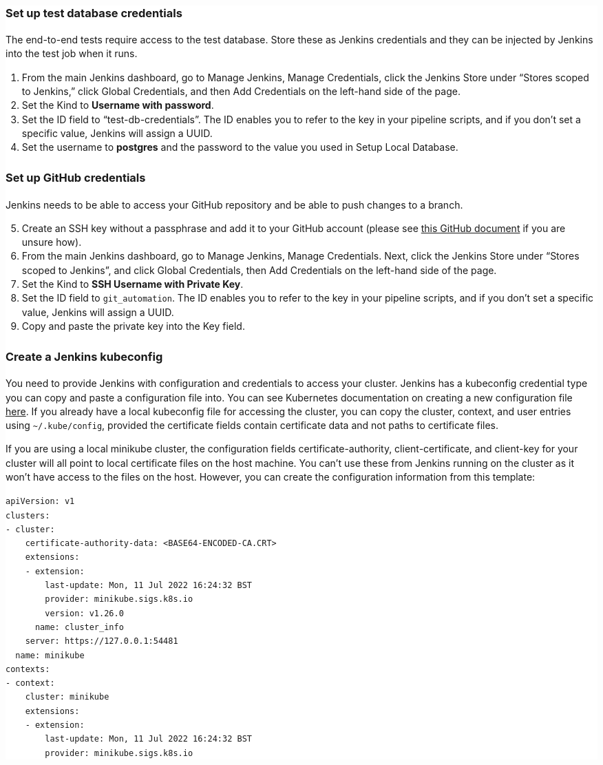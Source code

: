 
### Set up test database credentials

The end-to-end tests require access to the test database. Store these as Jenkins credentials and they can be injected by Jenkins into the test job when it runs. 



1. From the main Jenkins dashboard, go to Manage Jenkins, Manage Credentials, click the Jenkins Store under “Stores scoped to Jenkins,” click Global Credentials, and then Add Credentials on the left-hand side of the page. 
2. Set the Kind to **Username with password**.
3. Set the ID field to “test-db-credentials”. The ID enables you to refer to the key in your pipeline scripts, and if you don’t set a specific value, Jenkins will assign a UUID. 
4. Set the username to **postgres** and the password to the value you used in Setup Local Database. 


### Set up GitHub credentials

Jenkins needs to be able to access your GitHub repository and be able to push changes to a branch.



5. Create an SSH key without a passphrase and add it to your GitHub account (please see [this GitHub document](https://docs.github.com/en/authentication/connecting-to-github-with-ssh/adding-a-new-ssh-key-to-your-github-account) if you are unsure how).
6. From the main Jenkins dashboard, go to Manage Jenkins, Manage Credentials. Next, click the Jenkins Store under “Stores scoped to Jenkins”, and click Global Credentials, then Add Credentials on the left-hand side of the page. 
7. Set the Kind to **SSH Username with Private Key**.
8. Set the ID field to `git_automation`. The ID enables you to refer to the key in your pipeline scripts, and if you don’t set a specific value, Jenkins will assign a UUID. 
9. Copy and paste the private key into the Key field. 


### Create a Jenkins kubeconfig

You need to provide Jenkins with configuration and credentials to access your cluster. Jenkins has a kubeconfig credential type you can copy and paste a configuration file into. You can see Kubernetes documentation on creating a new configuration file [here](https://kubernetes.io/docs/tasks/access-application-cluster/configure-access-multiple-clusters/). If you already have a local kubeconfig file for accessing the cluster, you can copy the cluster, context, and user entries using `~/.kube/config`, provided the certificate fields contain certificate data and not paths to certificate files. 

If you are using a local minikube cluster, the configuration fields certificate-authority, client-certificate, and client-key for your cluster will all point to local certificate files on the host machine. You can’t use these from Jenkins running on the cluster as it won’t have access to the files on the host. However, you can create the configuration information from this template:

```
apiVersion: v1
clusters:
- cluster:
    certificate-authority-data: <BASE64-ENCODED-CA.CRT>
    extensions:
    - extension:
        last-update: Mon, 11 Jul 2022 16:24:32 BST
        provider: minikube.sigs.k8s.io
        version: v1.26.0
      name: cluster_info
    server: https://127.0.0.1:54481
  name: minikube
contexts:
- context:
    cluster: minikube
    extensions:
    - extension:
        last-update: Mon, 11 Jul 2022 16:24:32 BST
        provider: minikube.sigs.k8s.io
```